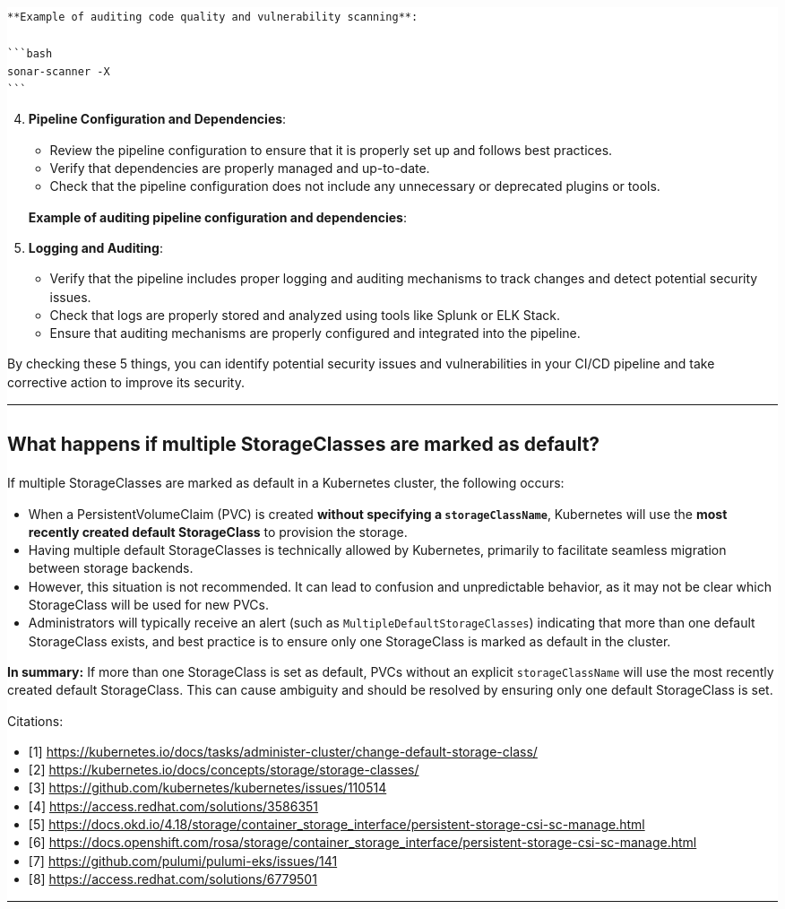     **Example of auditing code quality and vulnerability scanning**:

    ```bash
    sonar-scanner -X
    ```

4. **Pipeline Configuration and Dependencies**:
    * Review the pipeline configuration to ensure that it is properly set up and follows best practices.
    * Verify that dependencies are properly managed and up-to-date.
    * Check that the pipeline configuration does not include any unnecessary or deprecated plugins or tools.

    **Example of auditing pipeline configuration and dependencies**:

5. **Logging and Auditing**:
    * Verify that the pipeline includes proper logging and auditing mechanisms to track changes and detect potential security issues.
    * Check that logs are properly stored and analyzed using tools like Splunk or ELK Stack.
    * Ensure that auditing mechanisms are properly configured and integrated into the pipeline.

By checking these 5 things, you can identify potential security issues and vulnerabilities in your CI/CD pipeline and take corrective action to improve its security.

---

## What happens if multiple StorageClasses are marked as default?

If multiple StorageClasses are marked as default in a Kubernetes cluster, the following occurs:

* When a PersistentVolumeClaim (PVC) is created **without specifying a `storageClassName`**, Kubernetes will use the **most recently created default StorageClass** to provision the storage.
* Having multiple default StorageClasses is technically allowed by Kubernetes, primarily to facilitate seamless migration between storage backends.
* However, this situation is not recommended. It can lead to confusion and unpredictable behavior, as it may not be clear which StorageClass will be used for new PVCs.
* Administrators will typically receive an alert (such as `MultipleDefaultStorageClasses`) indicating that more than one default StorageClass exists, and best practice is to ensure only one StorageClass is marked as default in the cluster.

**In summary:**
If more than one StorageClass is set as default, PVCs without an explicit `storageClassName` will use the most recently created default StorageClass. This can cause ambiguity and should be resolved by ensuring only one default StorageClass is set.

Citations:

* [1] <https://kubernetes.io/docs/tasks/administer-cluster/change-default-storage-class/>
* [2] <https://kubernetes.io/docs/concepts/storage/storage-classes/>
* [3] <https://github.com/kubernetes/kubernetes/issues/110514>
* [4] <https://access.redhat.com/solutions/3586351>
* [5] <https://docs.okd.io/4.18/storage/container_storage_interface/persistent-storage-csi-sc-manage.html>
* [6] <https://docs.openshift.com/rosa/storage/container_storage_interface/persistent-storage-csi-sc-manage.html>
* [7] <https://github.com/pulumi/pulumi-eks/issues/141>
* [8] <https://access.redhat.com/solutions/6779501>

---